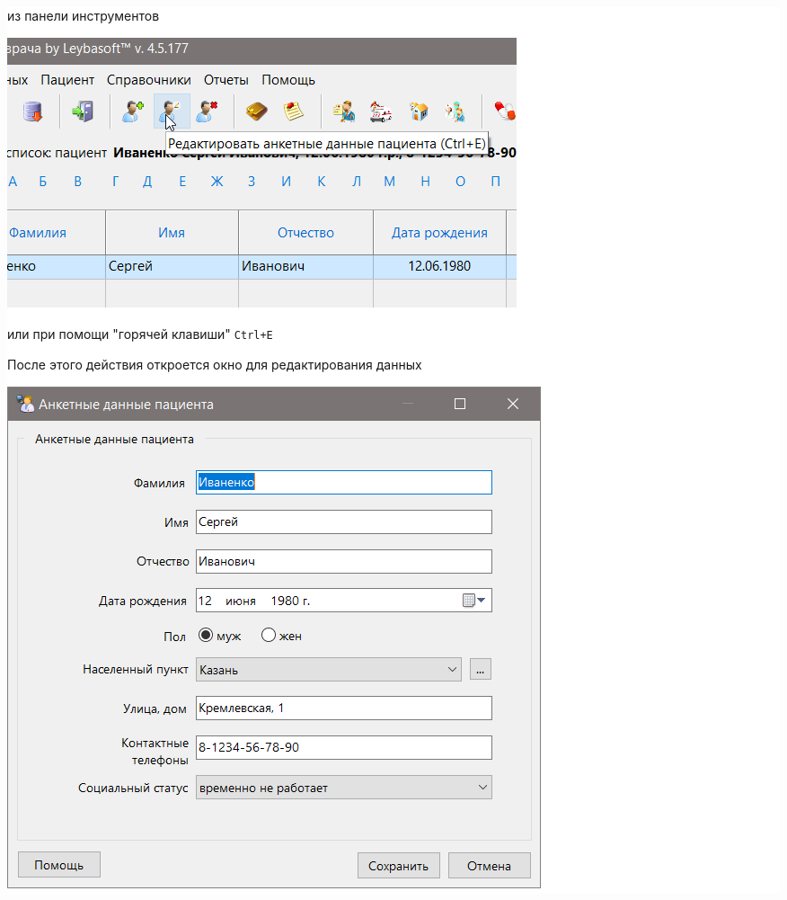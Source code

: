 из панели инструментов 

![](pict/032_mnu_db_02.png)

или при помощи "горячей	клавиши" `Ctrl+E`

После этого действия откроется окно для редактирования данных

![](pict/032_mnu_db_03.png)
